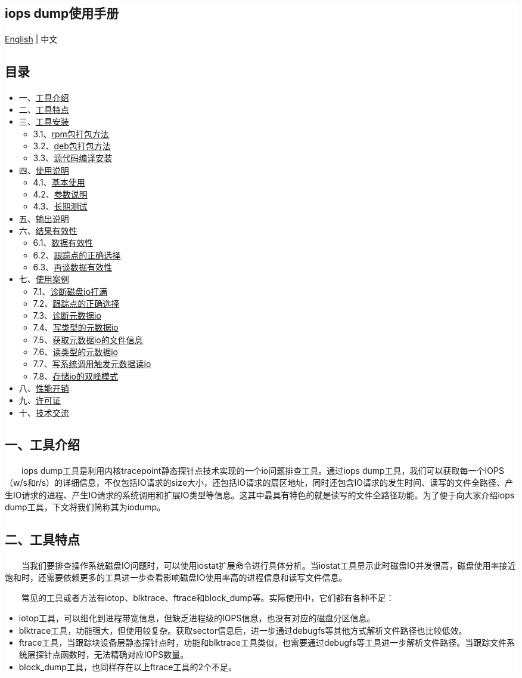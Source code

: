 ## iops dump使用手册

[English](README_en-us.md) | 中文

## 目录

  - 一、[工具介绍](#工具介绍)
  - 二、[工具特点](#工具特点)
  - 三、[工具安装](#工具安装)
    - 3.1、[rpm包打包方法](#rpm包打包方法)
    - 3.2、[deb包打包方法](#deb包打包方法)
    - 3.3、[源代码编译安装](#源代码编译安装)
  - 四、[使用说明](#使用说明)
    - 4.1、[基本使用](#基本使用)
    - 4.2、[参数说明](#参数说明)
    - 4.3、[长期测试](#长期测试)
  - 五、[输出说明](#输出说明)
  - 六、[结果有效性](#结果有效性)
    - 6.1、[数据有效性](#数据有效性)
    - 6.2、[跟踪点的正确选择](#跟踪点的正确选择)
    - 6.3、[再谈数据有效性](#再谈数据有效性)
  - 七、[使用案例](#使用案例)
    - 7.1、[诊断磁盘io打满](#诊断磁盘io打满)
    - 7.2、[跟踪点的正确选择](#跟踪点的正确选择)
    - 7.3、[诊断元数据io](#诊断元数据io)
    - 7.4、[写类型的元数据io](#写类型的元数据io)
    - 7.5、[获取元数据io的文件信息](#获取元数据io的文件信息)
    - 7.6、[读类型的元数据io](#读类型的元数据io)
    - 7.7、[写系统调用触发元数据读io](#写系统调用触发元数据读io)
    - 7.8、[存储io的双峰模式](#存储io的双峰模式)
  - 八、[性能开销](#性能开销)
  - 九、[许可证](#许可证)
  - 十、[技术交流](#技术交流)



<a name="工具介绍" ></a>

## 一、工具介绍

&emsp;&emsp;iops dump工具是利用内核tracepoint静态探针点技术实现的一个io问题排查工具。通过iops dump工具，我们可以获取每一个IOPS（w/s和r/s）的详细信息，不仅包括IO请求的size大小，还包括IO请求的扇区地址，同时还包含IO请求的发生时间、读写的文件全路径、产生IO请求的进程、产生IO请求的系统调用和扩展IO类型等信息。这其中最具有特色的就是读写的文件全路径功能。为了便于向大家介绍iops dump工具，下文将我们简称其为iodump。

<a name="工具特点" ></a>

## 二、工具特点

&emsp;&emsp;当我们要排查操作系统磁盘IO问题时，可以使用iostat扩展命令进行具体分析。当iostat工具显示此时磁盘IO并发很高，磁盘使用率接近饱和时，还需要依赖更多的工具进一步查看影响磁盘IO使用率高的进程信息和读写文件信息。

&emsp;&emsp;常见的工具或者方法有iotop、blktrace、ftrace和block_dump等。实际使用中，它们都有各种不足：
- iotop工具，可以细化到进程带宽信息，但缺乏进程级的IOPS信息，也没有对应的磁盘分区信息。
- blktrace工具，功能强大，但使用较复杂。获取sector信息后，进一步通过debugfs等其他方式解析文件路径也比较低效。
- ftrace工具，当跟踪块设备层静态探针点时，功能和blktrace工具类似，也需要通过debugfs等工具进一步解析文件路径。当跟踪文件系统层探针点函数时，无法精确对应IOPS数量。
- block_dump工具，也同样存在以上ftrace工具的2个不足。
